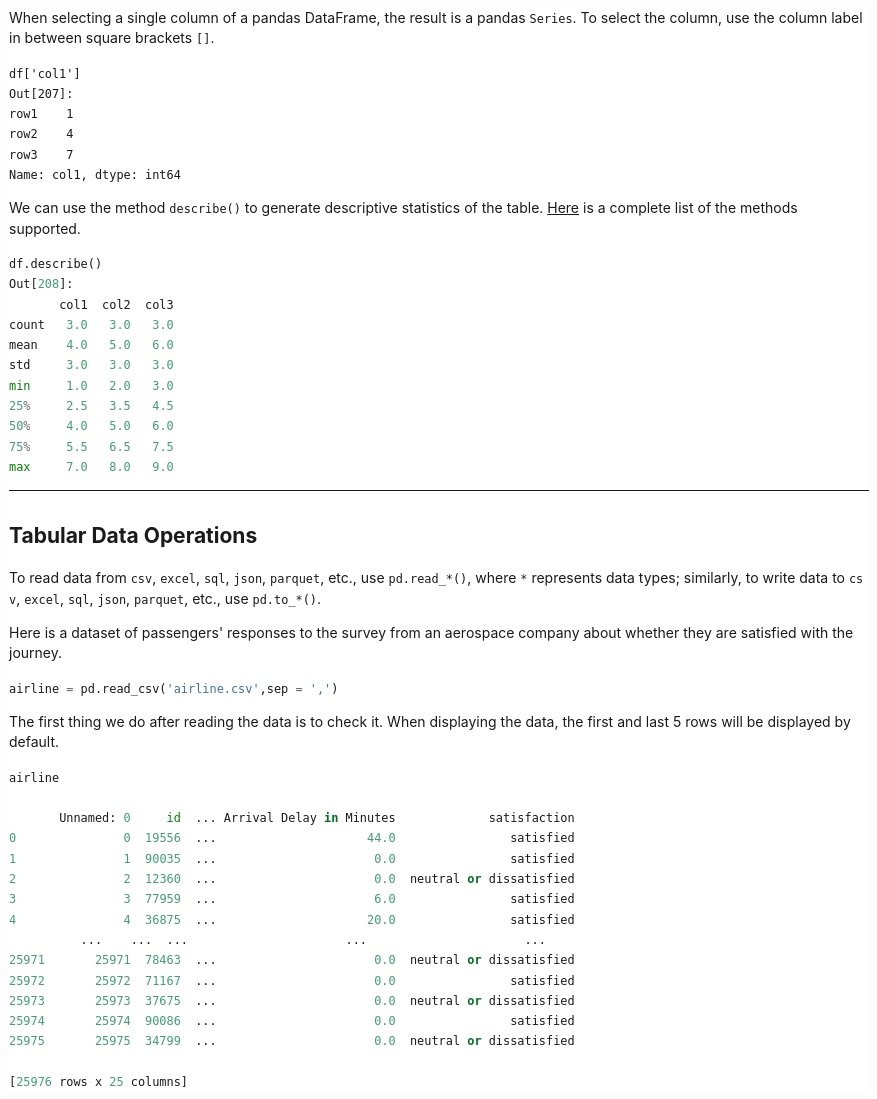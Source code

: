When selecting a single column of a pandas DataFrame, the result is a pandas `Series`. To select the column, use the column label in between square brackets `[]`.
```
df['col1']
Out[207]: 
row1    1
row2    4
row3    7
Name: col1, dtype: int64
```

We can use the method `describe()` to generate descriptive statistics of the table. [Here](https://pandas.pydata.org/docs/reference/api/pandas.DataFrame.html) is a complete list of the methods supported.
```python
df.describe()
Out[208]: 
       col1  col2  col3
count   3.0   3.0   3.0
mean    4.0   5.0   6.0
std     3.0   3.0   3.0
min     1.0   2.0   3.0
25%     2.5   3.5   4.5
50%     4.0   5.0   6.0
75%     5.5   6.5   7.5
max     7.0   8.0   9.0
```

---
## Tabular Data Operations
To read data from `csv`, `excel`, `sql`, `json`, `parquet`, etc., use `pd.read_*()`, where `*` represents data types; similarly, to write data to `csv`, `excel`, `sql`, `json`, `parquet`, etc., use `pd.to_*()`.

Here is a dataset of passengers' responses to the survey from an aerospace company about whether they are satisfied with the journey.
```python
airline = pd.read_csv('airline.csv',sep = ',')
```

The first thing we do after reading the data is to check it. When displaying the data, the first and last 5 rows will be displayed by default.
```python
airline

       Unnamed: 0     id  ... Arrival Delay in Minutes             satisfaction
0               0  19556  ...                     44.0                satisfied
1               1  90035  ...                      0.0                satisfied
2               2  12360  ...                      0.0  neutral or dissatisfied
3               3  77959  ...                      6.0                satisfied
4               4  36875  ...                     20.0                satisfied
          ...    ...  ...                      ...                      ...
25971       25971  78463  ...                      0.0  neutral or dissatisfied
25972       25972  71167  ...                      0.0                satisfied
25973       25973  37675  ...                      0.0  neutral or dissatisfied
25974       25974  90086  ...                      0.0                satisfied
25975       25975  34799  ...                      0.0  neutral or dissatisfied

[25976 rows x 25 columns]
```
